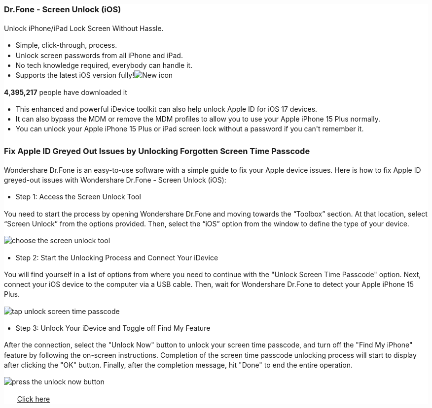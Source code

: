 ### Dr.Fone - Screen Unlock (iOS)

Unlock iPhone/iPad Lock Screen Without Hassle.

- Simple, click-through, process.
- Unlock screen passwords from all iPhone and iPad.
- No tech knowledge required, everybody can handle it.
- Supports the latest iOS version fully!![New icon](https://images.wondershare.com/drfone/others/new_23.png)

**4,395,217** people have downloaded it

- This enhanced and powerful iDevice toolkit can also help unlock Apple ID for iOS 17 devices.
- It can also bypass the MDM or remove the MDM profiles to allow you to use your Apple iPhone 15 Plus normally.
- You can unlock your Apple iPhone 15 Plus or iPad screen lock without a password if you can't remember it.

### Fix Apple ID Greyed Out Issues by Unlocking Forgotten Screen Time Passcode

Wondershare Dr.Fone is an easy-to-use software with a simple guide to fix your Apple device issues. Here is how to fix Apple ID greyed-out issues with Wondershare Dr.Fone - Screen Unlock (iOS):

- Step 1: Access the Screen Unlock Tool

You need to start the process by opening Wondershare Dr.Fone and moving towards the “Toolbox” section. At that location, select “Screen Unlock” from the options provided. Then, select the “iOS” option from the window to define the type of your device.

![choose the screen unlock tool](https://images.wondershare.com/drfone/guide/drfone-home.png)

- Step 2: Start the Unlocking Process and Connect Your iDevice

You will find yourself in a list of options from where you need to continue with the "Unlock Screen Time Passcode" option. Next, connect your iOS device to the computer via a USB cable. Then, wait for Wondershare Dr.Fone to detect your Apple iPhone 15 Plus.

![tap unlock screen time passcode](https://images.wondershare.com/drfone/guide/unlock-ios-screen-time-1.png)

- Step 3: Unlock Your iDevice and Toggle off Find My Feature

After the connection, select the "Unlock Now" button to unlock your screen time passcode, and turn off the "Find My iPhone" feature by following the on-screen instructions. Completion of the screen time passcode unlocking process will start to display after clicking the "OK" button. Finally, after the completion message, hit "Done" to end the entire operation.

![press the unlock now button](https://images.wondershare.com/drfone/guide/unlock-ios-screen-time-2.png)


<span id="1702748">
					<video width="192" height="320" style="cursor:pointer"
           poster="//a.impactradius-go.com/display-clicktoplayimage/1702748.png"
           onclick="if(!this.playClicked){this.play();this.setAttribute('controls',true);this.playClicked=true;}">
	   <source src="//a.impactradius-go.com/display-ad/18544-1702748">
	   <img src="//a.impactradius-go.com/display-clicktoplayimage/1702748.png" style="border: none; height: 100%; width: 100%; object-fit: contain">
	</video>
	<div style="width:120px;text-align:center"><a href="javascript:window.open(decodeURIComponent('https%3A%2F%2Ftwopages.pxf.io%2Fc%2F5597632%2F1702748%2F18544'), '_blank');void(0);">Click here</a></div>
</span>
<img height="0" width="0" src="https://imp.pxf.io/i/5597632/1702748/18544" style="position:absolute;visibility:hidden;" border="0" />
